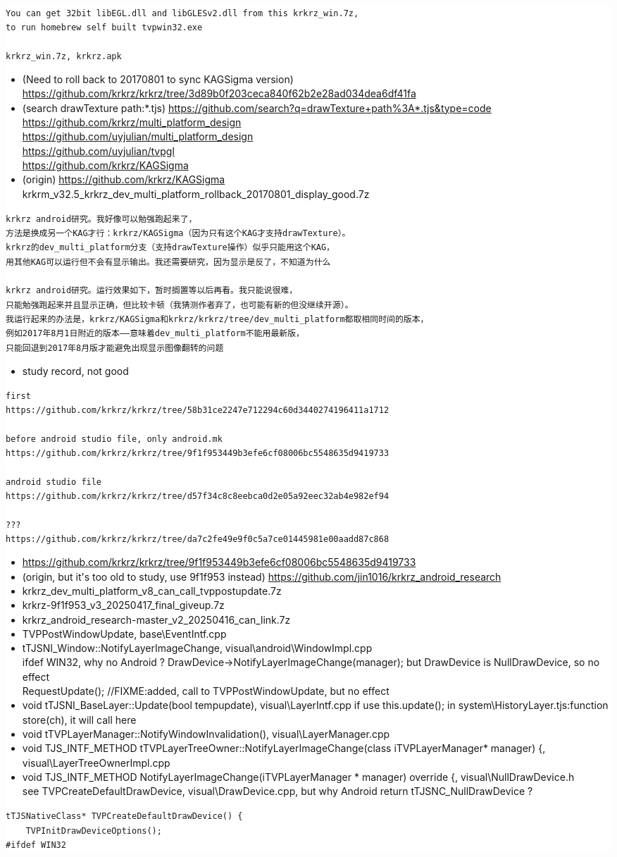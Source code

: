 ```
You can get 32bit libEGL.dll and libGLESv2.dll from this krkrz_win.7z,
to run homebrew self built tvpwin32.exe

krkrz_win.7z, krkrz.apk
```
* (Need to roll back to 20170801 to sync KAGSigma version) https://github.com/krkrz/krkrz/tree/3d89b0f203ceca840f62b2e28ad034dea6df41fa
* (search drawTexture path:*.tjs) https://github.com/search?q=drawTexture+path%3A*.tjs&type=code  
https://github.com/krkrz/multi_platform_design  
https://github.com/uyjulian/multi_platform_design  
https://github.com/uyjulian/tvpgl  
https://github.com/krkrz/KAGSigma  
* (origin) https://github.com/krkrz/KAGSigma    
krkrm_v32.5_krkrz_dev_multi_platform_rollback_20170801_display_good.7z    
```
krkrz android研究。我好像可以勉强跑起来了，
方法是换成另一个KAG才行：krkrz/KAGSigma（因为只有这个KAG才支持drawTexture）。
krkrz的dev_multi_platform分支（支持drawTexture操作）似乎只能用这个KAG，
用其他KAG可以运行但不会有显示输出。我还需要研究，因为显示是反了，不知道为什么

krkrz android研究。运行效果如下，暂时搁置等以后再看。我只能说很难，
只能勉强跑起来并且显示正确，但比较卡顿（我猜测作者弃了，也可能有新的但没继续开源）。
我运行起来的办法是，krkrz/KAGSigma和krkrz/krkrz/tree/dev_multi_platform都取相同时间的版本，
例如2017年8月1日附近的版本——意味着dev_multi_platform不能用最新版，
只能回退到2017年8月版才能避免出现显示图像翻转的问题
```
* study record, not good
```
first 
https://github.com/krkrz/krkrz/tree/58b31ce2247e712294c60d3440274196411a1712

before android studio file, only android.mk
https://github.com/krkrz/krkrz/tree/9f1f953449b3efe6cf08006bc5548635d9419733

android studio file
https://github.com/krkrz/krkrz/tree/d57f34c8c8eebca0d2e05a92eec32ab4e982ef94

???
https://github.com/krkrz/krkrz/tree/da7c2fe49e9f0c5a7ce01445981e00aadd87c868
```
* https://github.com/krkrz/krkrz/tree/9f1f953449b3efe6cf08006bc5548635d9419733
* (origin, but it's too old to study, use 9f1f953 instead) https://github.com/jin1016/krkrz_android_research  
* krkrz_dev_multi_platform_v8_can_call_tvppostupdate.7z
* krkrz-9f1f953_v3_20250417_final_giveup.7z
* krkrz_android_research-master_v2_20250416_can_link.7z
* TVPPostWindowUpdate, base\EventIntf.cpp
* tTJSNI_Window::NotifyLayerImageChange, visual\android\WindowImpl.cpp  
ifdef WIN32, why no Android ? 
DrawDevice->NotifyLayerImageChange(manager); but DrawDevice is NullDrawDevice, so no effect  
RequestUpdate(); //FIXME:added, call to TVPPostWindowUpdate, but no effect  
* void tTJSNI_BaseLayer::Update(bool tempupdate), visual\LayerIntf.cpp
if use this.update(); in system\HistoryLayer.tjs:function store(ch), it will call here  
* void tTVPLayerManager::NotifyWindowInvalidation(), visual\LayerManager.cpp
* void TJS_INTF_METHOD tTVPLayerTreeOwner::NotifyLayerImageChange(class iTVPLayerManager* manager) {, visual\LayerTreeOwnerImpl.cpp
* void TJS_INTF_METHOD NotifyLayerImageChange(iTVPLayerManager * manager) override {, visual\NullDrawDevice.h  
see TVPCreateDefaultDrawDevice, visual\DrawDevice.cpp, but why Android return tTJSNC_NullDrawDevice ?  
```
tTJSNativeClass* TVPCreateDefaultDrawDevice() {
    TVPInitDrawDeviceOptions();
#ifdef WIN32
```